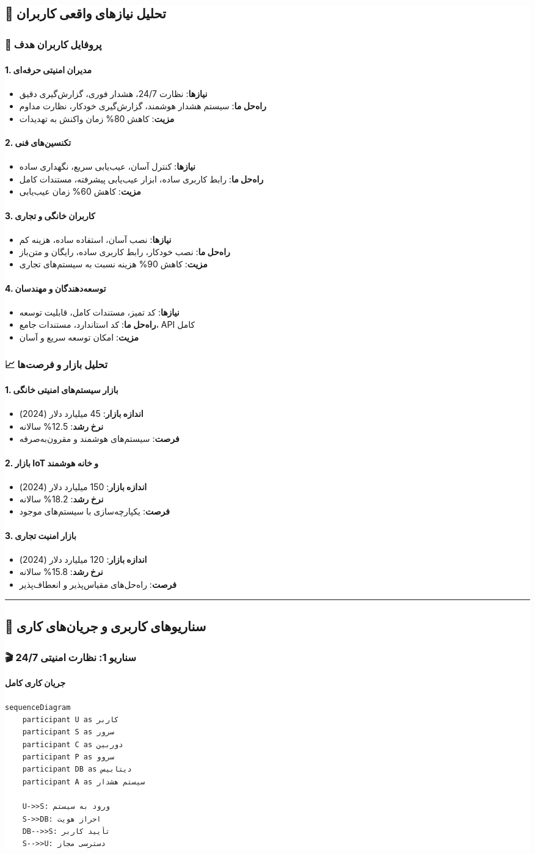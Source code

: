 
## 🎯 **تحلیل نیازهای واقعی کاربران**

### 👥 **پروفایل کاربران هدف**

#### **1. مدیران امنیتی حرفه‌ای**
- **نیازها**: نظارت 24/7، هشدار فوری، گزارش‌گیری دقیق
- **راه‌حل ما**: سیستم هشدار هوشمند، گزارش‌گیری خودکار، نظارت مداوم
- **مزیت**: کاهش 80% زمان واکنش به تهدیدات

#### **2. تکنسین‌های فنی**
- **نیازها**: کنترل آسان، عیب‌یابی سریع، نگهداری ساده
- **راه‌حل ما**: رابط کاربری ساده، ابزار عیب‌یابی پیشرفته، مستندات کامل
- **مزیت**: کاهش 60% زمان عیب‌یابی

#### **3. کاربران خانگی و تجاری**
- **نیازها**: نصب آسان، استفاده ساده، هزینه کم
- **راه‌حل ما**: نصب خودکار، رابط کاربری ساده، رایگان و متن‌باز
- **مزیت**: کاهش 90% هزینه نسبت به سیستم‌های تجاری

#### **4. توسعه‌دهندگان و مهندسان**
- **نیازها**: کد تمیز، مستندات کامل، قابلیت توسعه
- **راه‌حل ما**: کد استاندارد، مستندات جامع، API کامل
- **مزیت**: امکان توسعه سریع و آسان

### 📈 **تحلیل بازار و فرصت‌ها**

#### **1. بازار سیستم‌های امنیتی خانگی**
- **اندازه بازار**: 45 میلیارد دلار (2024)
- **نرخ رشد**: 12.5% سالانه
- **فرصت**: سیستم‌های هوشمند و مقرون‌به‌صرفه

#### **2. بازار IoT و خانه هوشمند**
- **اندازه بازار**: 150 میلیارد دلار (2024)
- **نرخ رشد**: 18.2% سالانه
- **فرصت**: یکپارچه‌سازی با سیستم‌های موجود

#### **3. بازار امنیت تجاری**
- **اندازه بازار**: 120 میلیارد دلار (2024)
- **نرخ رشد**: 15.8% سالانه
- **فرصت**: راه‌حل‌های مقیاس‌پذیر و انعطاف‌پذیر

---

## 🚀 **سناریوهای کاربری و جریان‌های کاری**

### 🎬 **سناریو 1: نظارت امنیتی 24/7**

#### **جریان کاری کامل**
```mermaid
sequenceDiagram
    participant U as کاربر
    participant S as سرور
    participant C as دوربین
    participant P as سروو
    participant DB as دیتابیس
    participant A as سیستم هشدار
    
    U->>S: ورود به سیستم
    S->>DB: احراز هویت
    DB-->>S: تأیید کاربر
    S-->>U: دسترسی مجاز
```